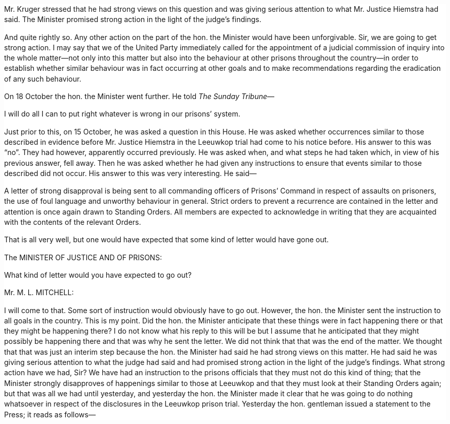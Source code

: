 <block name="quote">Mr. Kruger stressed that he had strong views on this question and was giving serious attention to what Mr. Justice Hiemstra had said. The Minister promised strong action in the light of the judge&#x2019;s findings.</block>

<p>And quite rightly so. Any other action on the part of the hon. the Minister would have been unforgivable. Sir, we are going to get strong action. I may say that we of the United Party immediately called for the appointment of a judicial commission of inquiry into the whole matter&#x2014;not only into this matter but also into the behaviour at other prisons throughout the country&#x2014;in order to establish whether similar behaviour was in fact occurring at other goals and to make recommendations regarding the eradication of any such behaviour.</p>

<p>On 18 October the hon. the Minister went further. He told <i>The Sunday Tribune</i>&#x2014;</p>

<block name="quote">I will do all I can to put right whatever is wrong in our prisons&#x2019; system.</block>

<p>Just prior to this, on 15 October, he was asked a question in this House. He was asked whether occurrences similar to those described in evidence before Mr. Justice Hiemstra in the Leeuwkop trial had come to his notice before. His answer to this was &#x201C;no&#x201D;. They had however, apparently occurred previously. He was asked when, and what steps he had taken which, in view of his previous answer, fell away. Then he was asked whether he had given any instructions to ensure that events similar to those described did not occur. His answer to this was very interesting. He said&#x2014;</p>

<block name="quote">A letter of strong disapproval is being sent to all commanding officers of Prisons&#x2019; Command in respect of assaults on prisoners, the use of foul language and unworthy behaviour in general. Strict orders to prevent a recurrence are contained in the letter and attention is once again drawn to Standing Orders. All members are expected to acknowledge in writing that they are acquainted with the contents of the relevant Orders.</block>

<p>That is all very well, but one would have expected that some kind of letter would have gone out.</p>

</speech>

<speech by="#minister_of_justice_and_of_prisons">

<from>The <person refersTo="hansard_za">MINISTER OF JUSTICE AND OF PRISONS</person>:</from>

<p>What kind of letter would you have expected to go out?</p>

</speech>

<speech by="#mitchell">

<from>Mr. <person refersTo="hansard_za">M. L. MITCHELL</person>:</from>

<p>I will come to that. Some sort of instruction would obviously have to go out. However, the hon. the Minister sent the instruction to all goals in the country. This is my point. Did the hon. the Minister anticipate that these things were in fact happening there or that they might be happening there? I do not know what his reply to this will be but I assume that he anticipated that they might possibly be happening there and that was why he sent the letter. We did not think that that was the end of the matter. We thought that that was just an interim step because the hon. the Minister had said he had strong views on this matter. He had said he was giving serious attention to what the judge had said and had promised strong action in the light of the judge&#x2019;s findings. What strong action have we had, Sir? We have had an instruction to the prisons officials that they must not do this kind of thing; that the Minister strongly disapproves of happenings similar to those at Leeuwkop and that they must look at their Standing Orders again; but that was all we had until yesterday, and yesterday the hon. the Minister made it clear that he was going to do nothing whatsoever in respect of the disclosures in the Leeuwkop prison trial. Yesterday the hon. gentleman issued a statement to the Press; it reads as follows&#x2014;</p>
